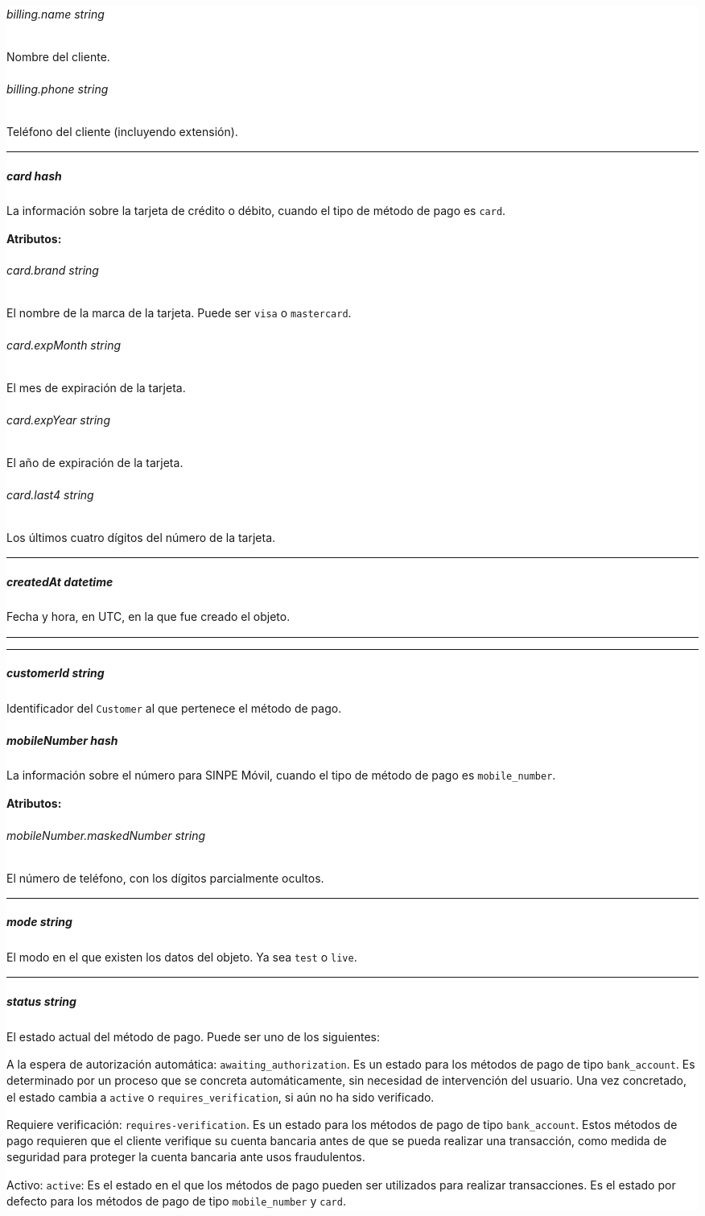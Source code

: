 ###### billing.name _string_
Nombre del cliente.
###### billing.phone _string_
Teléfono del cliente (incluyendo extensión).
___
##### card _hash_
La información sobre la tarjeta de crédito o débito, cuando el tipo de método de pago es `card`.

**Atributos:**
###### card.brand _string_
El nombre de la marca de la tarjeta. Puede ser `visa` o `mastercard`.
###### card.expMonth _string_
El mes de expiración de la tarjeta.
###### card.expYear _string_
El año de expiración de la tarjeta.
###### card.last4 _string_
Los últimos cuatro dígitos del número de la tarjeta.
___
##### createdAt _datetime_
Fecha y hora, en UTC, en la que fue creado el objeto. 
___
___
##### customerId _string_
Identificador del `Customer` al que pertenece el método de pago.
##### mobileNumber _hash_
La información sobre el número para SINPE Móvil, cuando el tipo de método de pago es `mobile_number`.

**Atributos:**
###### mobileNumber.maskedNumber _string_
El número de teléfono, con los dígitos parcialmente ocultos.
___
##### mode _string_
El modo en el que existen los datos del objeto. Ya sea `test` o `live`.
___
##### status _string_
El estado actual del método de pago. Puede ser uno de los siguientes:

A la espera de autorización automática: `awaiting_authorization`. Es un estado para los métodos de pago de tipo `bank_account`. Es determinado por un proceso que se concreta automáticamente, sin necesidad de intervención del usuario. Una vez concretado, el estado cambia a `active` o `requires_verification`, si aún no ha sido verificado. 

Requiere verificación: `requires-verification`. Es un estado para los métodos de pago de tipo `bank_account`. Estos métodos de pago requieren que el cliente verifique su cuenta bancaria antes de que se pueda realizar una transacción, como medida de seguridad para proteger la cuenta bancaria ante usos fraudulentos.

Activo: `active`: Es el estado en el que los métodos de pago pueden ser utilizados para realizar transacciones. Es el estado por defecto para los métodos de pago de tipo `mobile_number` y `card`.
